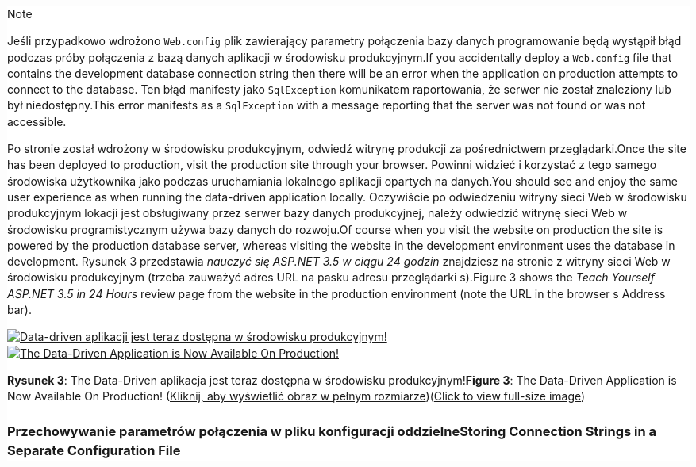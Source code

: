 > [!NOTE]
> <span data-ttu-id="e797e-169">Jeśli przypadkowo wdrożono `Web.config` plik zawierający parametry połączenia bazy danych programowanie będą wystąpił błąd podczas próby połączenia z bazą danych aplikacji w środowisku produkcyjnym.</span><span class="sxs-lookup"><span data-stu-id="e797e-169">If you accidentally deploy a `Web.config` file that contains the development database connection string then there will be an error when the application on production attempts to connect to the database.</span></span> <span data-ttu-id="e797e-170">Ten błąd manifesty jako `SqlException` komunikatem raportowania, że serwer nie został znaleziony lub był niedostępny.</span><span class="sxs-lookup"><span data-stu-id="e797e-170">This error manifests as a `SqlException` with a message reporting that the server was not found or was not accessible.</span></span>


<span data-ttu-id="e797e-171">Po stronie został wdrożony w środowisku produkcyjnym, odwiedź witrynę produkcji za pośrednictwem przeglądarki.</span><span class="sxs-lookup"><span data-stu-id="e797e-171">Once the site has been deployed to production, visit the production site through your browser.</span></span> <span data-ttu-id="e797e-172">Powinni widzieć i korzystać z tego samego środowiska użytkownika jako podczas uruchamiania lokalnego aplikacji opartych na danych.</span><span class="sxs-lookup"><span data-stu-id="e797e-172">You should see and enjoy the same user experience as when running the data-driven application locally.</span></span> <span data-ttu-id="e797e-173">Oczywiście po odwiedzeniu witryny sieci Web w środowisku produkcyjnym lokacji jest obsługiwany przez serwer bazy danych produkcyjnej, należy odwiedzić witrynę sieci Web w środowisku programistycznym używa bazy danych do rozwoju.</span><span class="sxs-lookup"><span data-stu-id="e797e-173">Of course when you visit the website on production the site is powered by the production database server, whereas visiting the website in the development environment uses the database in development.</span></span> <span data-ttu-id="e797e-174">Rysunek 3 przedstawia *nauczyć się ASP.NET 3.5 w ciągu 24 godzin* znajdziesz na stronie z witryny sieci Web w środowisku produkcyjnym (trzeba zauważyć adres URL na pasku adresu przeglądarki s).</span><span class="sxs-lookup"><span data-stu-id="e797e-174">Figure 3 shows the *Teach Yourself ASP.NET 3.5 in 24 Hours* review page from the website in the production environment (note the URL in the browser s Address bar).</span></span>


<span data-ttu-id="e797e-175">[![Data-driven aplikacji jest teraz dostępna w środowisku produkcyjnym!](configuring-the-production-web-application-to-use-the-production-database-cs/_static/image8.jpg)](configuring-the-production-web-application-to-use-the-production-database-cs/_static/image7.jpg)</span><span class="sxs-lookup"><span data-stu-id="e797e-175">[![The Data-Driven Application is Now Available On Production!](configuring-the-production-web-application-to-use-the-production-database-cs/_static/image8.jpg)](configuring-the-production-web-application-to-use-the-production-database-cs/_static/image7.jpg)</span></span> 

<span data-ttu-id="e797e-176">**Rysunek 3**: The Data-Driven aplikacja jest teraz dostępna w środowisku produkcyjnym!</span><span class="sxs-lookup"><span data-stu-id="e797e-176">**Figure 3**: The Data-Driven Application is Now Available On Production!</span></span> <span data-ttu-id="e797e-177">([Kliknij, aby wyświetlić obraz w pełnym rozmiarze](configuring-the-production-web-application-to-use-the-production-database-cs/_static/image9.jpg))</span><span class="sxs-lookup"><span data-stu-id="e797e-177">([Click to view full-size image](configuring-the-production-web-application-to-use-the-production-database-cs/_static/image9.jpg))</span></span>


### <a name="storing-connection-strings-in-a-separate-configuration-file"></a><span data-ttu-id="e797e-178">Przechowywanie parametrów połączenia w pliku konfiguracji oddzielne</span><span class="sxs-lookup"><span data-stu-id="e797e-178">Storing Connection Strings in a Separate Configuration File</span></span>
